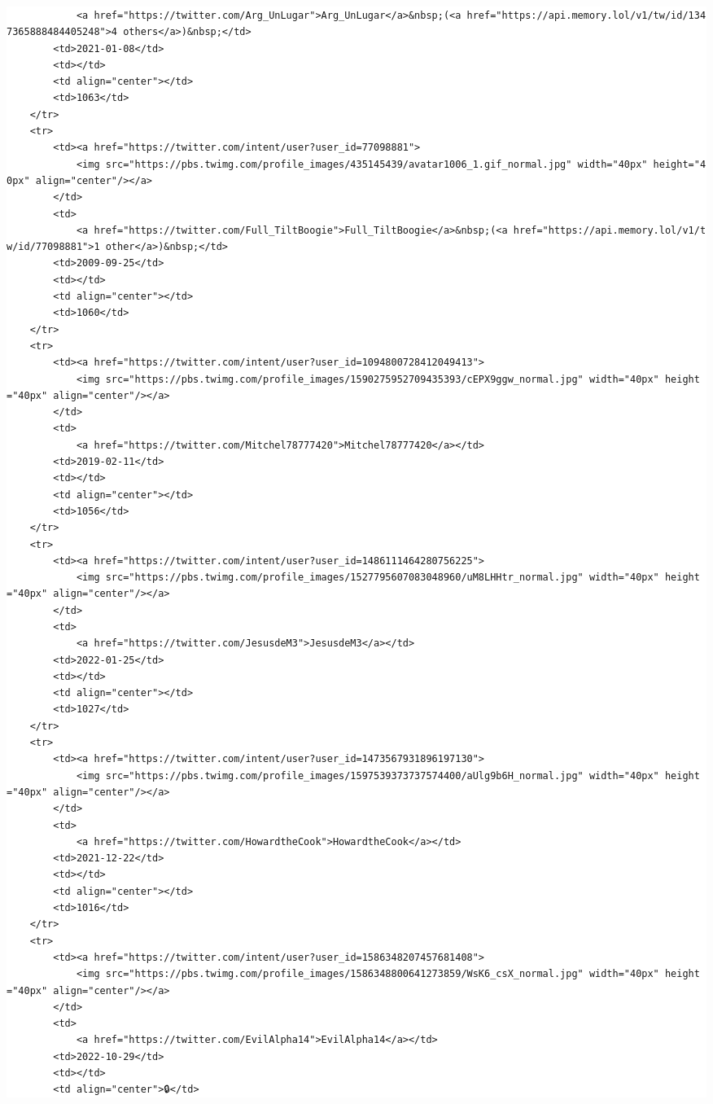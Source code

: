                 <a href="https://twitter.com/Arg_UnLugar">Arg_UnLugar</a>&nbsp;(<a href="https://api.memory.lol/v1/tw/id/1347365888484405248">4 others</a>)&nbsp;</td>
            <td>2021-01-08</td>
            <td></td>
            <td align="center"></td>
            <td>1063</td>
        </tr>
        <tr>
            <td><a href="https://twitter.com/intent/user?user_id=77098881">
                <img src="https://pbs.twimg.com/profile_images/435145439/avatar1006_1.gif_normal.jpg" width="40px" height="40px" align="center"/></a>
            </td>
            <td>
                <a href="https://twitter.com/Full_TiltBoogie">Full_TiltBoogie</a>&nbsp;(<a href="https://api.memory.lol/v1/tw/id/77098881">1 other</a>)&nbsp;</td>
            <td>2009-09-25</td>
            <td></td>
            <td align="center"></td>
            <td>1060</td>
        </tr>
        <tr>
            <td><a href="https://twitter.com/intent/user?user_id=1094800728412049413">
                <img src="https://pbs.twimg.com/profile_images/1590275952709435393/cEPX9ggw_normal.jpg" width="40px" height="40px" align="center"/></a>
            </td>
            <td>
                <a href="https://twitter.com/Mitchel78777420">Mitchel78777420</a></td>
            <td>2019-02-11</td>
            <td></td>
            <td align="center"></td>
            <td>1056</td>
        </tr>
        <tr>
            <td><a href="https://twitter.com/intent/user?user_id=1486111464280756225">
                <img src="https://pbs.twimg.com/profile_images/1527795607083048960/uM8LHHtr_normal.jpg" width="40px" height="40px" align="center"/></a>
            </td>
            <td>
                <a href="https://twitter.com/JesusdeM3">JesusdeM3</a></td>
            <td>2022-01-25</td>
            <td></td>
            <td align="center"></td>
            <td>1027</td>
        </tr>
        <tr>
            <td><a href="https://twitter.com/intent/user?user_id=1473567931896197130">
                <img src="https://pbs.twimg.com/profile_images/1597539373737574400/aUlg9b6H_normal.jpg" width="40px" height="40px" align="center"/></a>
            </td>
            <td>
                <a href="https://twitter.com/HowardtheCook">HowardtheCook</a></td>
            <td>2021-12-22</td>
            <td></td>
            <td align="center"></td>
            <td>1016</td>
        </tr>
        <tr>
            <td><a href="https://twitter.com/intent/user?user_id=1586348207457681408">
                <img src="https://pbs.twimg.com/profile_images/1586348800641273859/WsK6_csX_normal.jpg" width="40px" height="40px" align="center"/></a>
            </td>
            <td>
                <a href="https://twitter.com/EvilAlpha14">EvilAlpha14</a></td>
            <td>2022-10-29</td>
            <td></td>
            <td align="center">🔒</td>